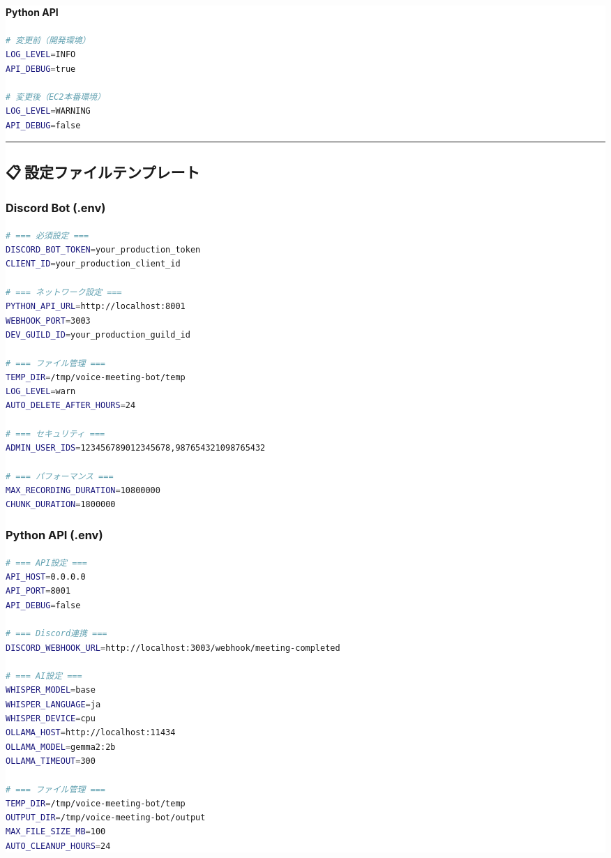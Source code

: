 #### Python API
```bash
# 変更前（開発環境）
LOG_LEVEL=INFO
API_DEBUG=true

# 変更後（EC2本番環境）
LOG_LEVEL=WARNING
API_DEBUG=false
```

---

## 📋 設定ファイルテンプレート

### Discord Bot (.env)
```bash
# === 必須設定 ===
DISCORD_BOT_TOKEN=your_production_token
CLIENT_ID=your_production_client_id

# === ネットワーク設定 ===
PYTHON_API_URL=http://localhost:8001
WEBHOOK_PORT=3003
DEV_GUILD_ID=your_production_guild_id

# === ファイル管理 ===
TEMP_DIR=/tmp/voice-meeting-bot/temp
LOG_LEVEL=warn
AUTO_DELETE_AFTER_HOURS=24

# === セキュリティ ===
ADMIN_USER_IDS=123456789012345678,987654321098765432

# === パフォーマンス ===
MAX_RECORDING_DURATION=10800000
CHUNK_DURATION=1800000
```

### Python API (.env)
```bash
# === API設定 ===
API_HOST=0.0.0.0
API_PORT=8001
API_DEBUG=false

# === Discord連携 ===
DISCORD_WEBHOOK_URL=http://localhost:3003/webhook/meeting-completed

# === AI設定 ===
WHISPER_MODEL=base
WHISPER_LANGUAGE=ja
WHISPER_DEVICE=cpu
OLLAMA_HOST=http://localhost:11434
OLLAMA_MODEL=gemma2:2b
OLLAMA_TIMEOUT=300

# === ファイル管理 ===
TEMP_DIR=/tmp/voice-meeting-bot/temp
OUTPUT_DIR=/tmp/voice-meeting-bot/output
MAX_FILE_SIZE_MB=100
AUTO_CLEANUP_HOURS=24

```